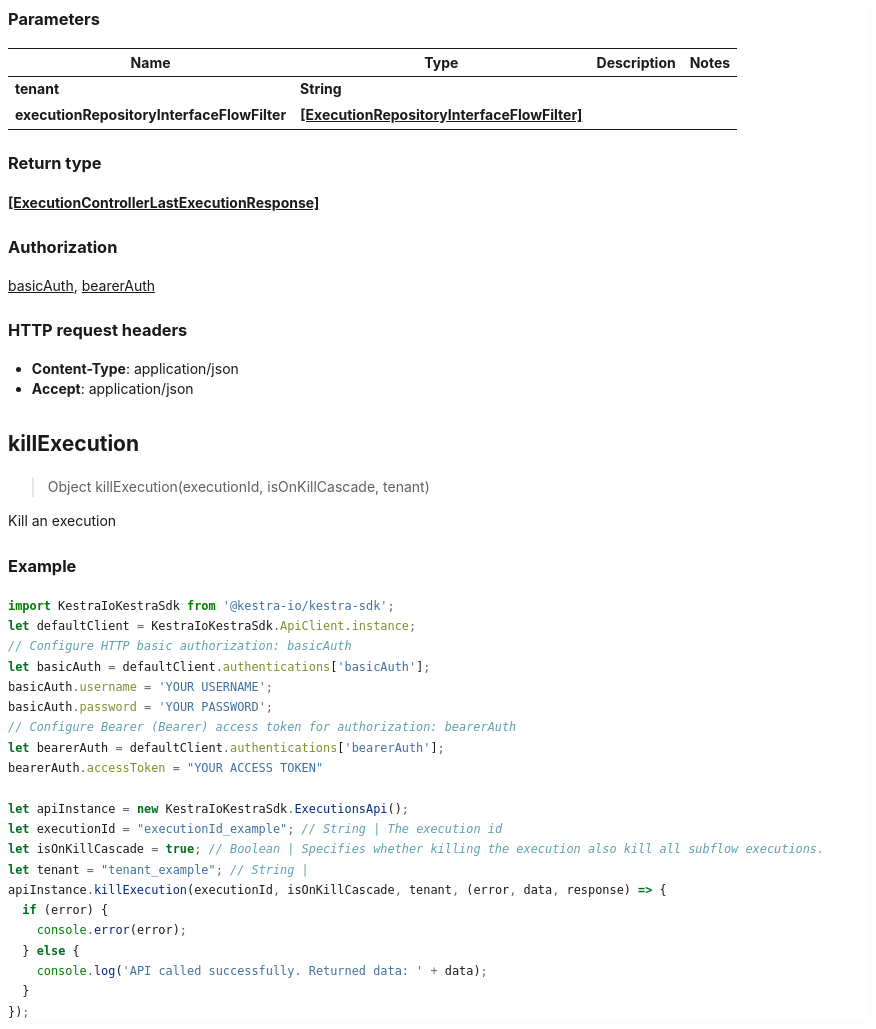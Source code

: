 ### Parameters


Name | Type | Description  | Notes
------------- | ------------- | ------------- | -------------
 **tenant** | **String**|  | 
 **executionRepositoryInterfaceFlowFilter** | [**[ExecutionRepositoryInterfaceFlowFilter]**](ExecutionRepositoryInterfaceFlowFilter.md)|  | 

### Return type

[**[ExecutionControllerLastExecutionResponse]**](ExecutionControllerLastExecutionResponse.md)

### Authorization

[basicAuth](../README.md#basicAuth), [bearerAuth](../README.md#bearerAuth)

### HTTP request headers

- **Content-Type**: application/json
- **Accept**: application/json


## killExecution

> Object killExecution(executionId, isOnKillCascade, tenant)

Kill an execution

### Example

```javascript
import KestraIoKestraSdk from '@kestra-io/kestra-sdk';
let defaultClient = KestraIoKestraSdk.ApiClient.instance;
// Configure HTTP basic authorization: basicAuth
let basicAuth = defaultClient.authentications['basicAuth'];
basicAuth.username = 'YOUR USERNAME';
basicAuth.password = 'YOUR PASSWORD';
// Configure Bearer (Bearer) access token for authorization: bearerAuth
let bearerAuth = defaultClient.authentications['bearerAuth'];
bearerAuth.accessToken = "YOUR ACCESS TOKEN"

let apiInstance = new KestraIoKestraSdk.ExecutionsApi();
let executionId = "executionId_example"; // String | The execution id
let isOnKillCascade = true; // Boolean | Specifies whether killing the execution also kill all subflow executions.
let tenant = "tenant_example"; // String | 
apiInstance.killExecution(executionId, isOnKillCascade, tenant, (error, data, response) => {
  if (error) {
    console.error(error);
  } else {
    console.log('API called successfully. Returned data: ' + data);
  }
});
```
